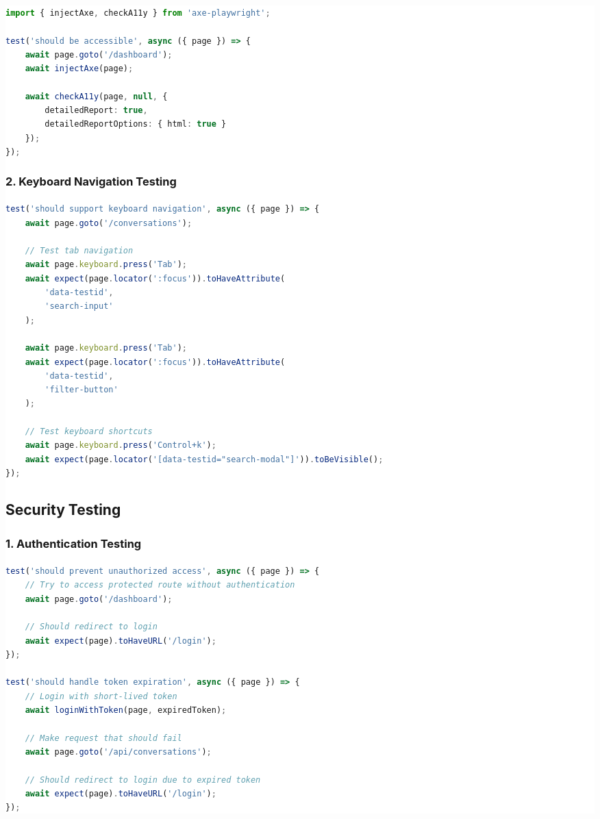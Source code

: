 ```typescript
import { injectAxe, checkA11y } from 'axe-playwright';

test('should be accessible', async ({ page }) => {
    await page.goto('/dashboard');
    await injectAxe(page);

    await checkA11y(page, null, {
        detailedReport: true,
        detailedReportOptions: { html: true }
    });
});
```

### 2. Keyboard Navigation Testing

```typescript
test('should support keyboard navigation', async ({ page }) => {
    await page.goto('/conversations');

    // Test tab navigation
    await page.keyboard.press('Tab');
    await expect(page.locator(':focus')).toHaveAttribute(
        'data-testid',
        'search-input'
    );

    await page.keyboard.press('Tab');
    await expect(page.locator(':focus')).toHaveAttribute(
        'data-testid',
        'filter-button'
    );

    // Test keyboard shortcuts
    await page.keyboard.press('Control+k');
    await expect(page.locator('[data-testid="search-modal"]')).toBeVisible();
});
```

## Security Testing

### 1. Authentication Testing

```typescript
test('should prevent unauthorized access', async ({ page }) => {
    // Try to access protected route without authentication
    await page.goto('/dashboard');

    // Should redirect to login
    await expect(page).toHaveURL('/login');
});

test('should handle token expiration', async ({ page }) => {
    // Login with short-lived token
    await loginWithToken(page, expiredToken);

    // Make request that should fail
    await page.goto('/api/conversations');

    // Should redirect to login due to expired token
    await expect(page).toHaveURL('/login');
});
```
